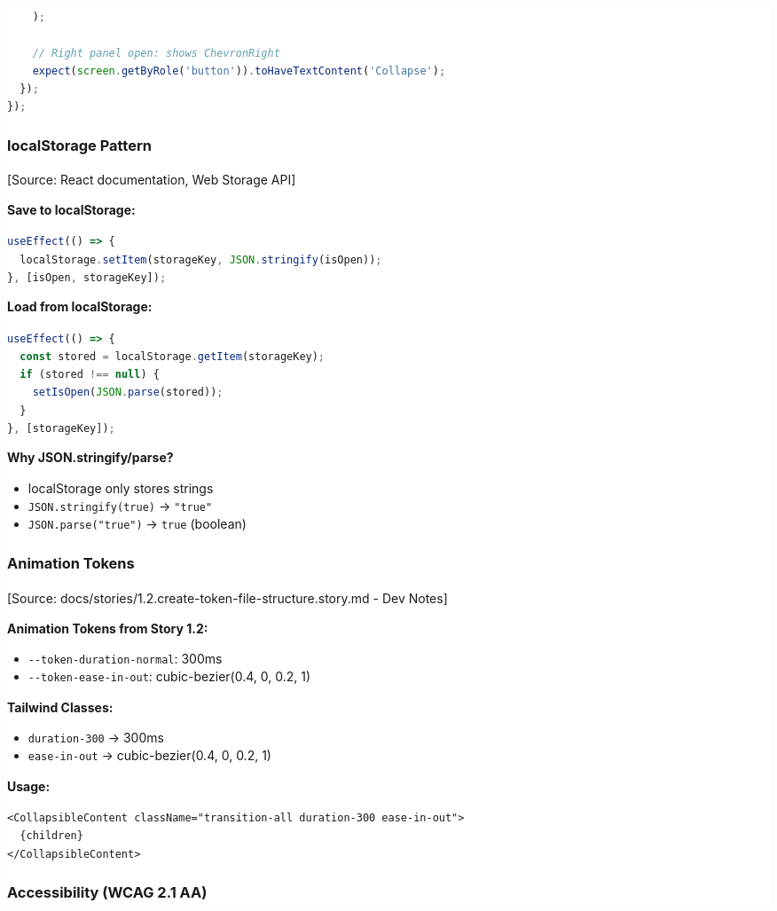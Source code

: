 ```typescript
    );

    // Right panel open: shows ChevronRight
    expect(screen.getByRole('button')).toHaveTextContent('Collapse');
  });
});
```

### localStorage Pattern

[Source: React documentation, Web Storage API]

**Save to localStorage:**
```typescript
useEffect(() => {
  localStorage.setItem(storageKey, JSON.stringify(isOpen));
}, [isOpen, storageKey]);
```

**Load from localStorage:**
```typescript
useEffect(() => {
  const stored = localStorage.getItem(storageKey);
  if (stored !== null) {
    setIsOpen(JSON.parse(stored));
  }
}, [storageKey]);
```

**Why JSON.stringify/parse?**
- localStorage only stores strings
- `JSON.stringify(true)` → `"true"`
- `JSON.parse("true")` → `true` (boolean)

### Animation Tokens

[Source: docs/stories/1.2.create-token-file-structure.story.md - Dev Notes]

**Animation Tokens from Story 1.2:**
- `--token-duration-normal`: 300ms
- `--token-ease-in-out`: cubic-bezier(0.4, 0, 0.2, 1)

**Tailwind Classes:**
- `duration-300` → 300ms
- `ease-in-out` → cubic-bezier(0.4, 0, 0.2, 1)

**Usage:**
```tsx
<CollapsibleContent className="transition-all duration-300 ease-in-out">
  {children}
</CollapsibleContent>
```

### Accessibility (WCAG 2.1 AA)
